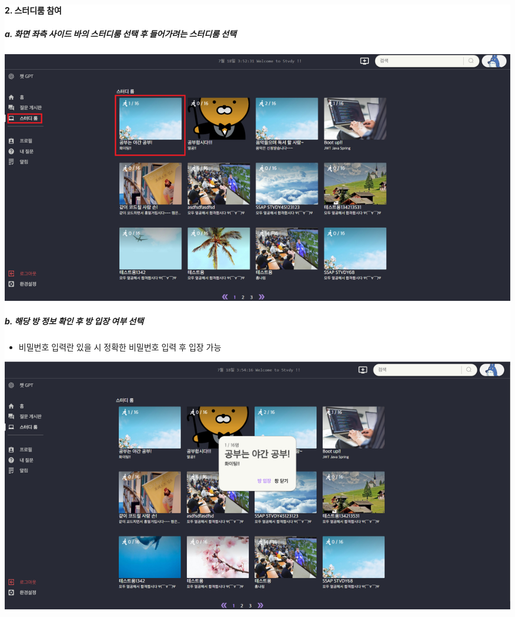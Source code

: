 #### 

#### 2.  스터디룸 참여

##### a. 화면 좌측 사이드 바의 스터디룸 선택 후 들어가려는 스터디룸 선택

![스터디룸 참여1.png](README_assets/57eb22028fc25282a8fbd040cf2f68bcefdc917b.png)

##### b. 해당 방 정보 확인 후 방 입장 여부 선택

- 비밀번호 입력란 있을 시 정확한 비밀번호 입력 후 입장 가능

![](README_assets/2023-08-18-03-54-28-image.png)
